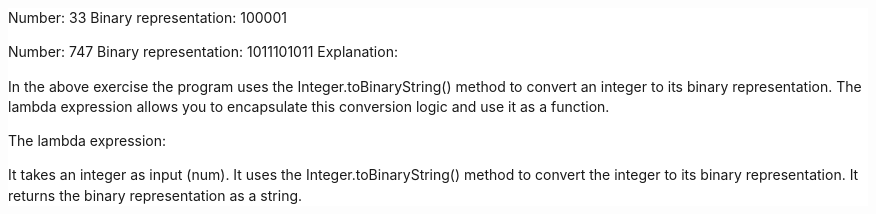 Number: 33
Binary representation: 100001

Number: 747
Binary representation: 1011101011
Explanation:

In the above exercise the program uses the Integer.toBinaryString() method to convert an integer to its binary representation. The lambda expression allows you to encapsulate this conversion logic and use it as a function.

The lambda expression:

It takes an integer as input (num).
It uses the Integer.toBinaryString() method to convert the integer to its binary representation.
It returns the binary representation as a string.
